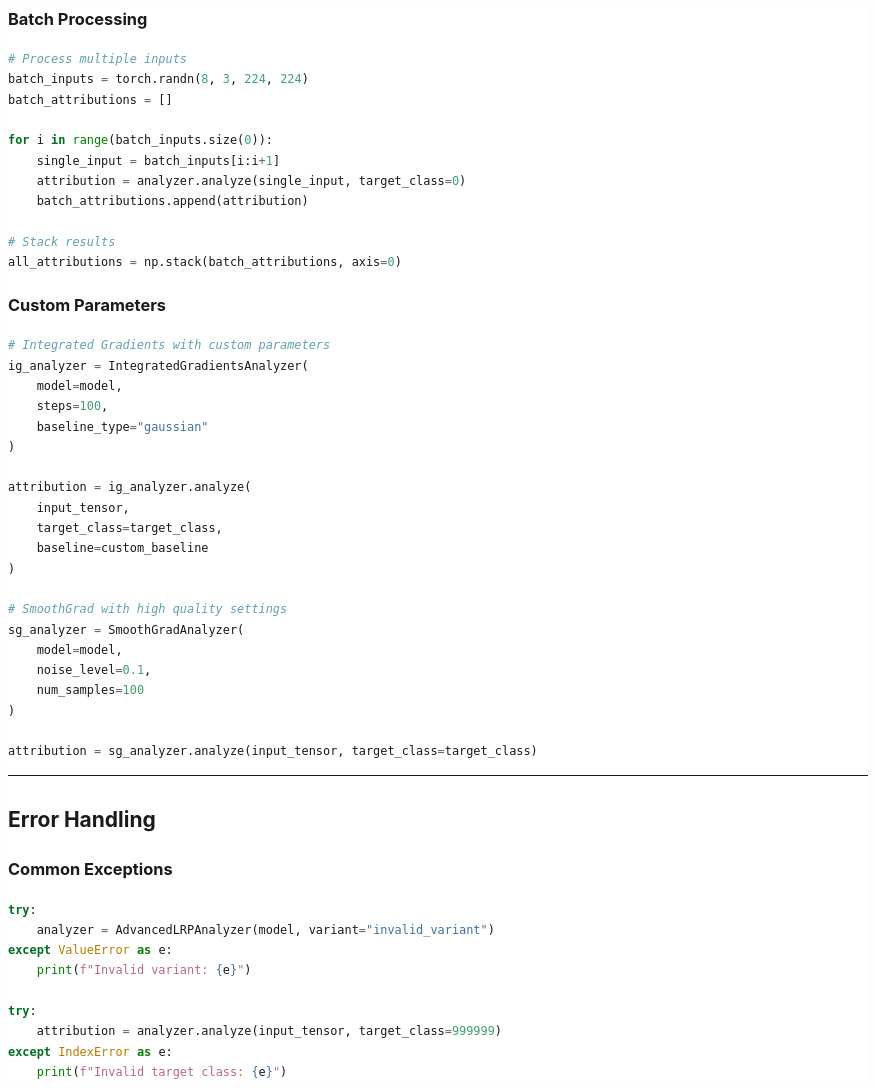 ### Batch Processing

```python
# Process multiple inputs
batch_inputs = torch.randn(8, 3, 224, 224)
batch_attributions = []

for i in range(batch_inputs.size(0)):
    single_input = batch_inputs[i:i+1]
    attribution = analyzer.analyze(single_input, target_class=0)
    batch_attributions.append(attribution)

# Stack results
all_attributions = np.stack(batch_attributions, axis=0)
```

### Custom Parameters

```python
# Integrated Gradients with custom parameters
ig_analyzer = IntegratedGradientsAnalyzer(
    model=model,
    steps=100,
    baseline_type="gaussian"
)

attribution = ig_analyzer.analyze(
    input_tensor,
    target_class=target_class,
    baseline=custom_baseline
)

# SmoothGrad with high quality settings
sg_analyzer = SmoothGradAnalyzer(
    model=model,
    noise_level=0.1,
    num_samples=100
)

attribution = sg_analyzer.analyze(input_tensor, target_class=target_class)
```

---

## Error Handling

### Common Exceptions

```python
try:
    analyzer = AdvancedLRPAnalyzer(model, variant="invalid_variant")
except ValueError as e:
    print(f"Invalid variant: {e}")

try:
    attribution = analyzer.analyze(input_tensor, target_class=999999)
except IndexError as e:
    print(f"Invalid target class: {e}")
```

